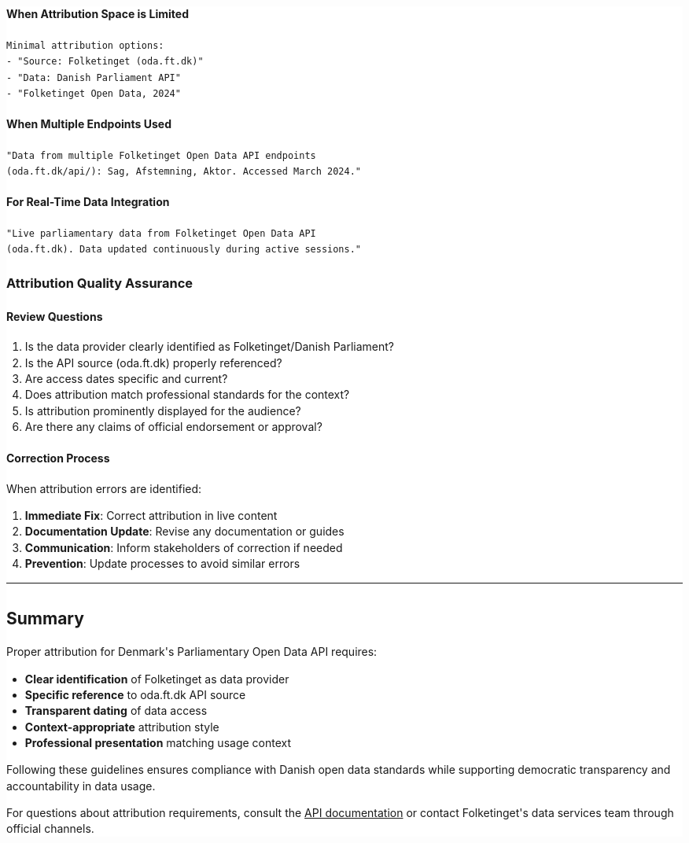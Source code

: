 #### When Attribution Space is Limited
```text
Minimal attribution options:
- "Source: Folketinget (oda.ft.dk)"
- "Data: Danish Parliament API"  
- "Folketinget Open Data, 2024"
```

#### When Multiple Endpoints Used
```text
"Data from multiple Folketinget Open Data API endpoints 
(oda.ft.dk/api/): Sag, Afstemning, Aktor. Accessed March 2024."
```

#### For Real-Time Data Integration
```text
"Live parliamentary data from Folketinget Open Data API 
(oda.ft.dk). Data updated continuously during active sessions."
```

### Attribution Quality Assurance

#### Review Questions
1. Is the data provider clearly identified as Folketinget/Danish Parliament?
2. Is the API source (oda.ft.dk) properly referenced?
3. Are access dates specific and current?
4. Does attribution match professional standards for the context?
5. Is attribution prominently displayed for the audience?
6. Are there any claims of official endorsement or approval?

#### Correction Process
When attribution errors are identified:
1. **Immediate Fix**: Correct attribution in live content
2. **Documentation Update**: Revise any documentation or guides
3. **Communication**: Inform stakeholders of correction if needed
4. **Prevention**: Update processes to avoid similar errors

---

## Summary

Proper attribution for Denmark's Parliamentary Open Data API requires:

- **Clear identification** of Folketinget as data provider
- **Specific reference** to oda.ft.dk API source  
- **Transparent dating** of data access
- **Context-appropriate** attribution style
- **Professional presentation** matching usage context

Following these guidelines ensures compliance with Danish open data standards while supporting democratic transparency and accountability in data usage.

For questions about attribution requirements, consult the [API documentation](https://oda.ft.dk) or contact Folketinget's data services team through official channels.